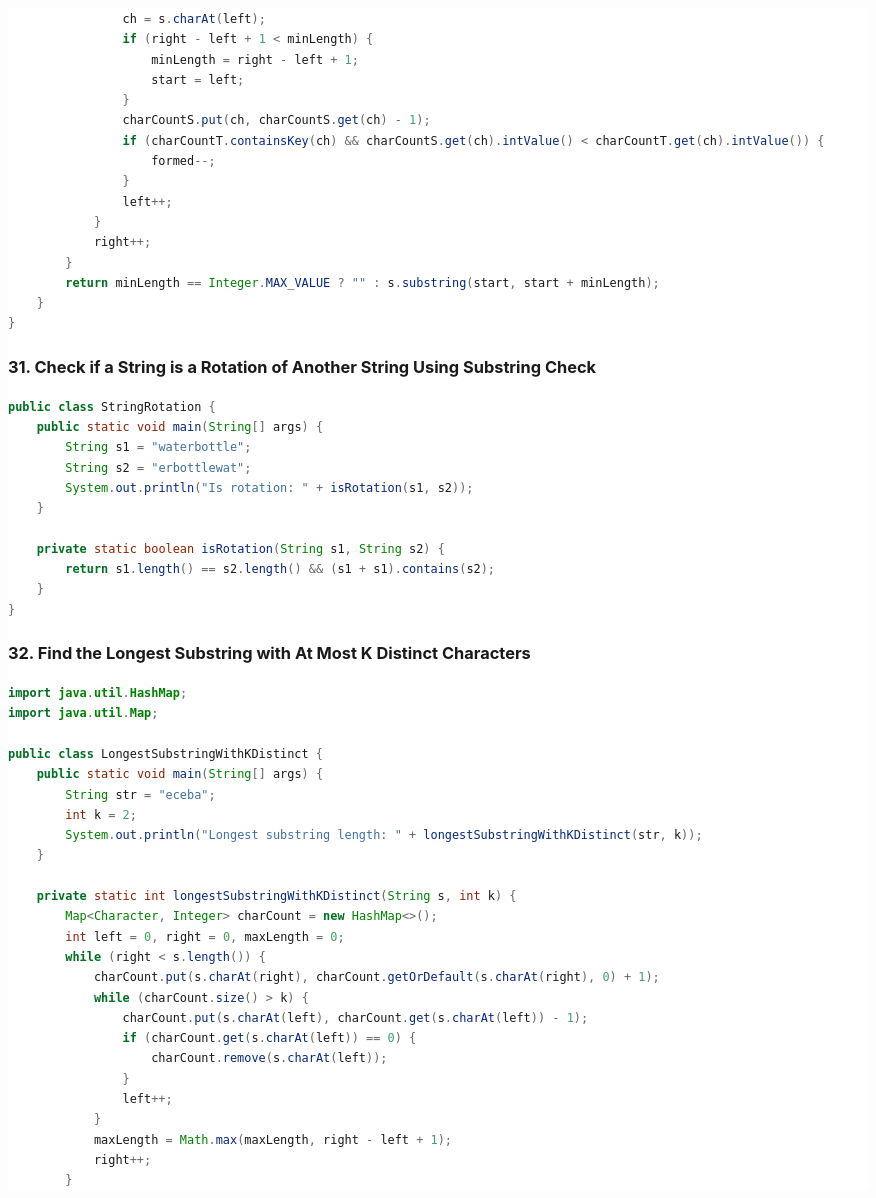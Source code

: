 ```java
                ch = s.charAt(left);
                if (right - left + 1 < minLength) {
                    minLength = right - left + 1;
                    start = left;
                }
                charCountS.put(ch, charCountS.get(ch) - 1);
                if (charCountT.containsKey(ch) && charCountS.get(ch).intValue() < charCountT.get(ch).intValue()) {
                    formed--;
                }
                left++;
            }
            right++;
        }
        return minLength == Integer.MAX_VALUE ? "" : s.substring(start, start + minLength);
    }
}
```

### 31. **Check if a String is a Rotation of Another String Using Substring Check**
```java
public class StringRotation {
    public static void main(String[] args) {
        String s1 = "waterbottle";
        String s2 = "erbottlewat";
        System.out.println("Is rotation: " + isRotation(s1, s2));
    }

    private static boolean isRotation(String s1, String s2) {
        return s1.length() == s2.length() && (s1 + s1).contains(s2);
    }
}
```

### 32. **Find the Longest Substring with At Most K Distinct Characters**
```java
import java.util.HashMap;
import java.util.Map;

public class LongestSubstringWithKDistinct {
    public static void main(String[] args) {
        String str = "eceba";
        int k = 2;
        System.out.println("Longest substring length: " + longestSubstringWithKDistinct(str, k));
    }

    private static int longestSubstringWithKDistinct(String s, int k) {
        Map<Character, Integer> charCount = new HashMap<>();
        int left = 0, right = 0, maxLength = 0;
        while (right < s.length()) {
            charCount.put(s.charAt(right), charCount.getOrDefault(s.charAt(right), 0) + 1);
            while (charCount.size() > k) {
                charCount.put(s.charAt(left), charCount.get(s.charAt(left)) - 1);
                if (charCount.get(s.charAt(left)) == 0) {
                    charCount.remove(s.charAt(left));
                }
                left++;
            }
            maxLength = Math.max(maxLength, right - left + 1);
            right++;
        }
```